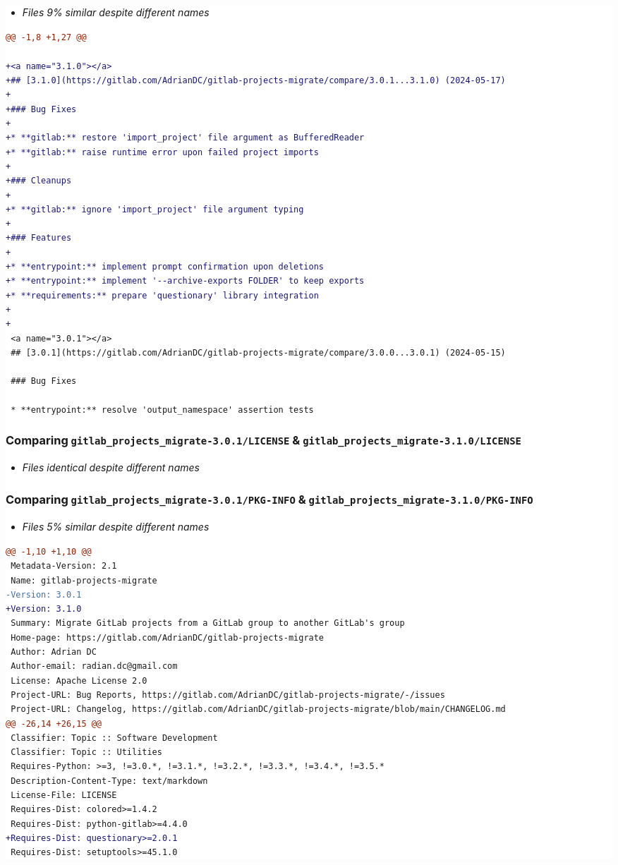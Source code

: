  * *Files 9% similar despite different names*

```diff
@@ -1,8 +1,27 @@
 
+<a name="3.1.0"></a>
+## [3.1.0](https://gitlab.com/AdrianDC/gitlab-projects-migrate/compare/3.0.1...3.1.0) (2024-05-17)
+
+### Bug Fixes
+
+* **gitlab:** restore 'import_project' file argument as BufferedReader
+* **gitlab:** raise runtime error upon failed project imports
+
+### Cleanups
+
+* **gitlab:** ignore 'import_project' file argument typing
+
+### Features
+
+* **entrypoint:** implement prompt confirmation upon deletions
+* **entrypoint:** implement '--archive-exports FOLDER' to keep exports
+* **requirements:** prepare 'questionary' library integration
+
+
 <a name="3.0.1"></a>
 ## [3.0.1](https://gitlab.com/AdrianDC/gitlab-projects-migrate/compare/3.0.0...3.0.1) (2024-05-15)
 
 ### Bug Fixes
 
 * **entrypoint:** resolve 'output_namespace' assertion tests
```

### Comparing `gitlab_projects_migrate-3.0.1/LICENSE` & `gitlab_projects_migrate-3.1.0/LICENSE`

 * *Files identical despite different names*

### Comparing `gitlab_projects_migrate-3.0.1/PKG-INFO` & `gitlab_projects_migrate-3.1.0/PKG-INFO`

 * *Files 5% similar despite different names*

```diff
@@ -1,10 +1,10 @@
 Metadata-Version: 2.1
 Name: gitlab-projects-migrate
-Version: 3.0.1
+Version: 3.1.0
 Summary: Migrate GitLab projects from a GitLab group to another GitLab's group
 Home-page: https://gitlab.com/AdrianDC/gitlab-projects-migrate
 Author: Adrian DC
 Author-email: radian.dc@gmail.com
 License: Apache License 2.0
 Project-URL: Bug Reports, https://gitlab.com/AdrianDC/gitlab-projects-migrate/-/issues
 Project-URL: Changelog, https://gitlab.com/AdrianDC/gitlab-projects-migrate/blob/main/CHANGELOG.md
@@ -26,14 +26,15 @@
 Classifier: Topic :: Software Development
 Classifier: Topic :: Utilities
 Requires-Python: >=3, !=3.0.*, !=3.1.*, !=3.2.*, !=3.3.*, !=3.4.*, !=3.5.*
 Description-Content-Type: text/markdown
 License-File: LICENSE
 Requires-Dist: colored>=1.4.2
 Requires-Dist: python-gitlab>=4.4.0
+Requires-Dist: questionary>=2.0.1
 Requires-Dist: setuptools>=45.1.0
```